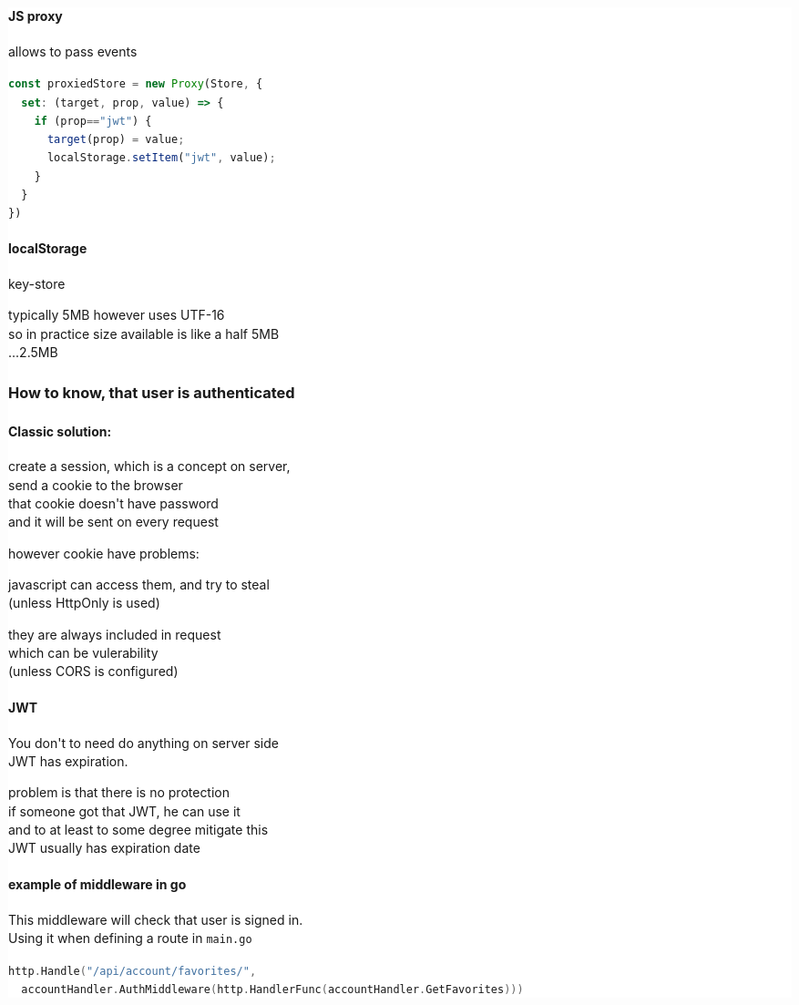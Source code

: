 #### JS proxy
allows to pass events

```javascript
const proxiedStore = new Proxy(Store, {
  set: (target, prop, value) => {
    if (prop=="jwt") {
      target(prop) = value;
      localStorage.setItem("jwt", value);
    }
  }
})
```

#### localStorage
key-store

typically 5MB however uses UTF-16  
so in practice size available is like a half 5MB  
...2.5MB



### How to know, that user is authenticated
#### Classic solution:
create a session, which is a concept on server,  
send a cookie to the browser  
that cookie doesn't have password  
and it will be sent on every request

however cookie have problems:

javascript can access them, and try to steal  
(unless HttpOnly is used)

they are always included in request  
which can be vulerability  
(unless CORS is configured)

#### JWT
You don't to need do anything on server side  
JWT has expiration.

problem is that there is no protection  
if someone got that JWT, he can use it  
and to at least to some degree mitigate this  
JWT usually has expiration date


#### example of middleware in go
This middleware will check that user is signed in.  
Using it when defining a route in `main.go`

```go
http.Handle("/api/account/favorites/",
  accountHandler.AuthMiddleware(http.HandlerFunc(accountHandler.GetFavorites)))
```
